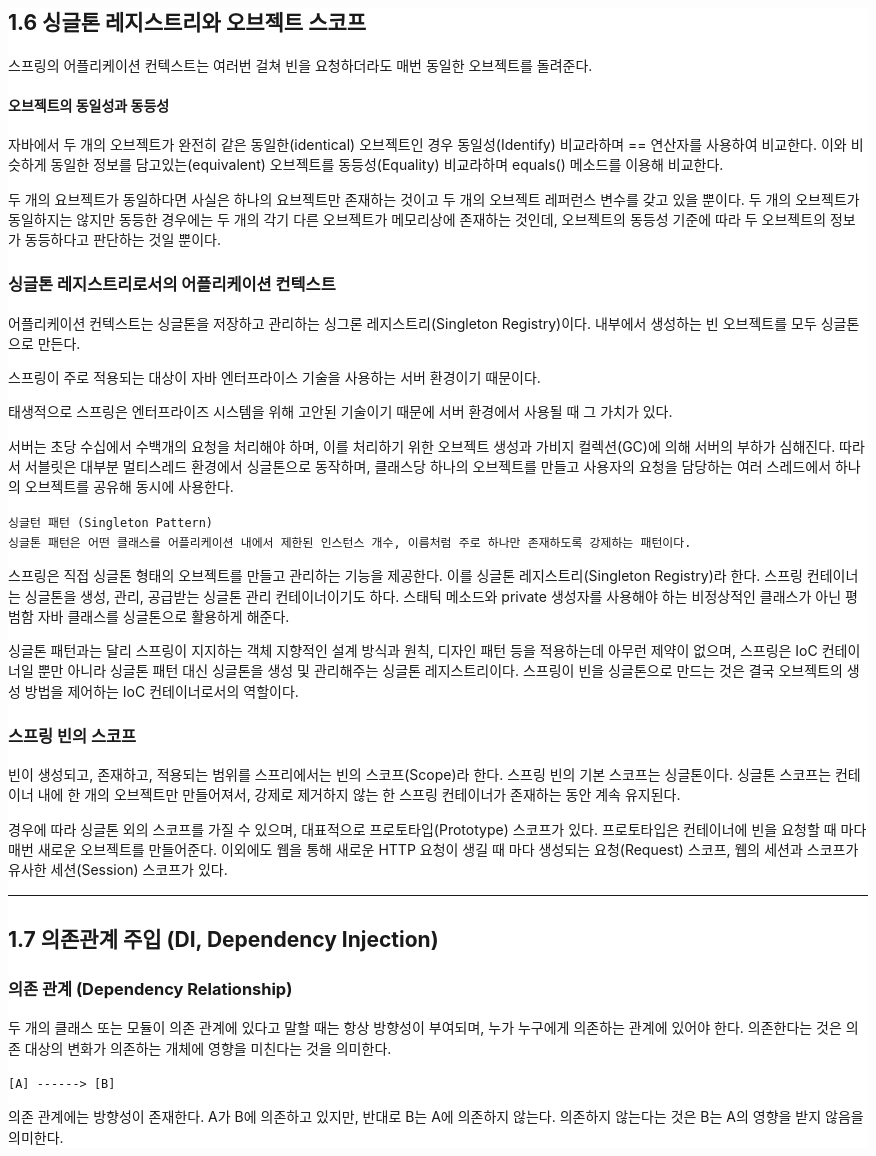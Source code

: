 ## 1.6 싱글톤 레지스트리와 오브젝트 스코프

스프링의 어플리케이션 컨텍스트는 여러번 걸쳐 빈을 요청하더라도 매번 동일한 오브젝트를 돌려준다.

#### 오브젝트의 동일성과 동등성

자바에서 두 개의 오브젝트가 완전히 같은 동일한(identical) 오브젝트인 경우 동일성(Identify) 비교라하며 == 연산자를 사용하여 비교한다. 이와 비슷하게 동일한 정보를 담고있는(equivalent) 오브젝트를 동등성(Equality) 비교라하며 equals() 메소드를 이용해 비교한다.

두 개의 요브젝트가 동일하다면 사실은 하나의 요브젝트만 존재하는 것이고 두 개의 오브젝트 레퍼런스 변수를 갖고 있을 뿐이다. 두 개의 오브젝트가 동일하지는 않지만 동등한 경우에는 두 개의 각기 다른 오브젝트가 메모리상에 존재하는 것인데, 오브젝트의 동등성 기준에 따라 두 오브젝트의 정보가 동등하다고 판단하는 것일 뿐이다.

### 싱글톤 레지스트리로서의 어플리케이션 컨텍스트

어플리케이션 컨텍스트는 싱글톤을 저장하고 관리하는 싱그론 레지스트리(Singleton Registry)이다. 내부에서 생성하는 빈 오브젝트를 모두 싱글톤으로 만든다.

스프링이 주로 적용되는 대상이 자바 엔터프라이스 기술을 사용하는 서버 환경이기 때문이다.

태생적으로 스프링은 엔터프라이즈 시스템을 위해 고안된 기술이기 때문에 서버 환경에서 사용될 때 그 가치가 있다.

서버는 초당 수십에서 수백개의 요청을 처리해야 하며, 이를 처리하기 위한 오브젝트 생성과 가비지 컬렉션(GC)에 의해 서버의 부하가 심해진다. 따라서 서블릿은 대부분 멀티스레드 환경에서 싱글톤으로 동작하며, 클래스당 하나의 오브젝트를 만들고 사용자의 요청을 담당하는 여러 스레드에서 하나의 오브젝트를 공유해 동시에 사용한다.

```
싱글턴 패턴 (Singleton Pattern)
싱글톤 패턴은 어떤 클래스를 어플리케이션 내에서 제한된 인스턴스 개수, 이름처럼 주로 하나만 존재하도록 강제하는 패턴이다.
```

스프링은 직접 싱글톤 형태의 오브젝트를 만들고 관리하는 기능을 제공한다. 이를 싱글톤 레지스트리(Singleton Registry)라 한다. 스프링 컨테이너는 싱글톤을 생성, 관리, 공급받는 싱글톤 관리 컨테이너이기도 하다. 스태틱 메소드와 private 생성자를 사용해야 하는 비정상적인 클래스가 아닌 평범함 자바 클래스를 싱글톤으로 활용하게 해준다.

싱글톤 패턴과는 달리 스프링이 지지하는 객체 지향적인 설계 방식과 원칙, 디자인 패턴 등을 적용하는데 아무런 제약이 없으며, 스프링은 IoC 컨테이너일 뿐만 아니라 싱글톤 패턴 대신 싱글톤을 생성 및 관리해주는 싱글톤 레지스트리이다. 스프링이 빈을 싱글톤으로 만드는 것은 결국 오브젝트의 생성 방법을 제어하는 IoC 컨테이너로서의 역할이다.

### 스프링 빈의 스코프

빈이 생성되고, 존재하고, 적용되는 범위를 스프리에서는 빈의 스코프(Scope)라 한다. 스프링 빈의 기본 스코프는 싱글톤이다. 싱글톤 스코프는 컨테이너 내에 한 개의 오브젝트만 만들어져서, 강제로 제거하지 않는 한 스프링 컨테이너가 존재하는 동안 계속 유지된다. 

경우에 따라 싱글톤 외의 스코프를 가질 수 있으며, 대표적으로 프로토타입(Prototype) 스코프가 있다. 프로토타입은 컨테이너에 빈을 요청할 때 마다 매번 새로운 오브젝트를 만들어준다. 이외에도 웹을 통해 새로운 HTTP 요청이 생길 때 마다 생성되는 요청(Request) 스코프, 웹의 세션과 스코프가 유사한 세션(Session) 스코프가 있다.

-----

## 1.7 의존관계 주입 (DI, Dependency Injection)

### 의존 관계 (Dependency Relationship)

두 개의 클래스 또는 모듈이 의존 관계에 있다고 말할 때는 항상 방향성이 부여되며, 누가 누구에게 의존하는 관계에 있어야 한다. 의존한다는 것은 의존 대상의 변화가 의존하는 개체에 영향을 미친다는 것을 의미한다.

```
[A] ------> [B]
```

의존 관계에는 방향성이 존재한다. A가 B에 의존하고 있지만, 반대로 B는 A에 의존하지 않는다. 의존하지 않는다는 것은 B는 A의 영향을 받지 않음을 의미한다.
